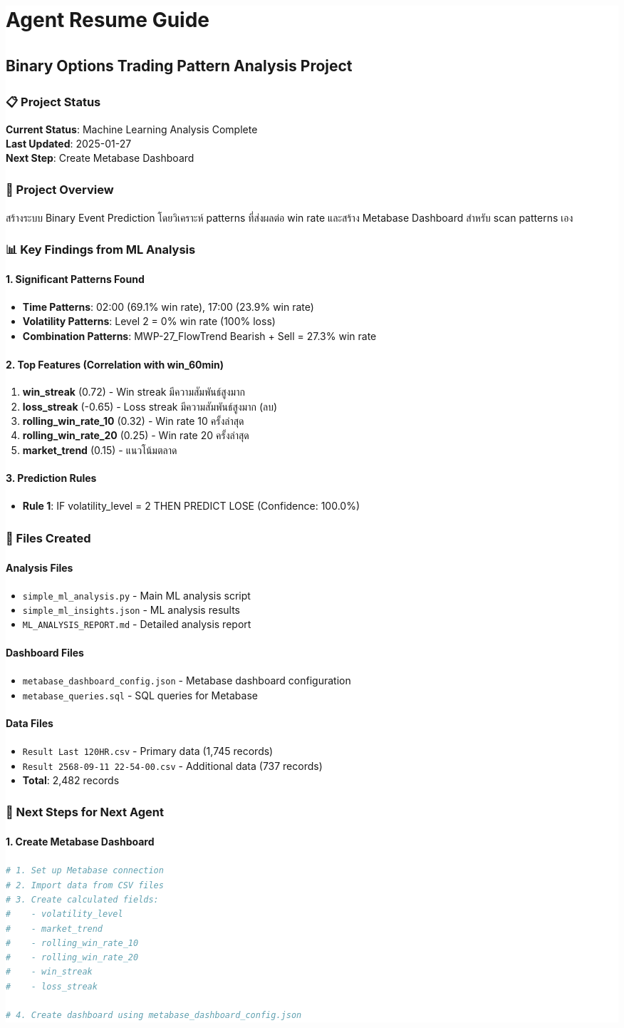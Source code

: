 # Agent Resume Guide
## Binary Options Trading Pattern Analysis Project

### 📋 Project Status
**Current Status**: Machine Learning Analysis Complete  
**Last Updated**: 2025-01-27  
**Next Step**: Create Metabase Dashboard

### 🎯 Project Overview
สร้างระบบ Binary Event Prediction โดยวิเคราะห์ patterns ที่ส่งผลต่อ win rate และสร้าง Metabase Dashboard สำหรับ scan patterns เอง

### 📊 Key Findings from ML Analysis

#### 1. Significant Patterns Found
- **Time Patterns**: 02:00 (69.1% win rate), 17:00 (23.9% win rate)
- **Volatility Patterns**: Level 2 = 0% win rate (100% loss)
- **Combination Patterns**: MWP-27_FlowTrend Bearish + Sell = 27.3% win rate

#### 2. Top Features (Correlation with win_60min)
1. **win_streak** (0.72) - Win streak มีความสัมพันธ์สูงมาก
2. **loss_streak** (-0.65) - Loss streak มีความสัมพันธ์สูงมาก (ลบ)
3. **rolling_win_rate_10** (0.32) - Win rate 10 ครั้งล่าสุด
4. **rolling_win_rate_20** (0.25) - Win rate 20 ครั้งล่าสุด
5. **market_trend** (0.15) - แนวโน้มตลาด

#### 3. Prediction Rules
- **Rule 1**: IF volatility_level = 2 THEN PREDICT LOSE (Confidence: 100.0%)

### 📁 Files Created

#### Analysis Files
- `simple_ml_analysis.py` - Main ML analysis script
- `simple_ml_insights.json` - ML analysis results
- `ML_ANALYSIS_REPORT.md` - Detailed analysis report

#### Dashboard Files
- `metabase_dashboard_config.json` - Metabase dashboard configuration
- `metabase_queries.sql` - SQL queries for Metabase

#### Data Files
- `Result Last 120HR.csv` - Primary data (1,745 records)
- `Result 2568-09-11 22-54-00.csv` - Additional data (737 records)
- **Total**: 2,482 records

### 🔄 Next Steps for Next Agent

#### 1. Create Metabase Dashboard
```bash
# 1. Set up Metabase connection
# 2. Import data from CSV files
# 3. Create calculated fields:
#    - volatility_level
#    - market_trend
#    - rolling_win_rate_10
#    - rolling_win_rate_20
#    - win_streak
#    - loss_streak

# 4. Create dashboard using metabase_dashboard_config.json
```